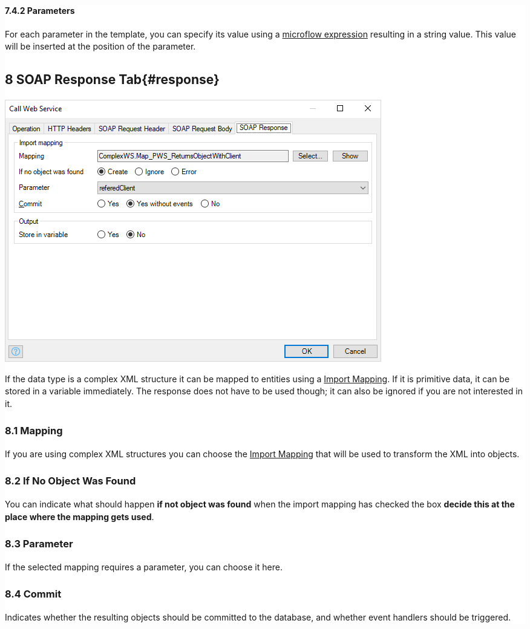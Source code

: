 #### 7.4.2 Parameters

For each parameter in the template, you can specify its value using a [microflow expression](expressions) resulting in a string value. This value will be inserted at the position of the parameter.

## 8 SOAP Response Tab{#response}

![](attachments/integration-activities/soap-response-tab.png)

If the data type is a complex XML structure it can be mapped to entities using a [Import Mapping](import-mappings). If it is primitive data, it can be stored in a variable immediately. The response does not have to be used though; it can also be ignored if you are not interested in it.

### 8.1 Mapping

If you are using complex XML structures you can choose the [Import Mapping](import-mappings) that will be used to transform the XML into objects.

### 8.2 If No Object Was Found

You can indicate what should happen **if not object was found** when the import mapping has checked the box **decide this at the place where the mapping gets used**.

### 8.3 Parameter

If the selected mapping requires a parameter, you can choose it here.

### 8.4 Commit

Indicates whether the resulting objects should be committed to the database, and whether event handlers should be triggered.
